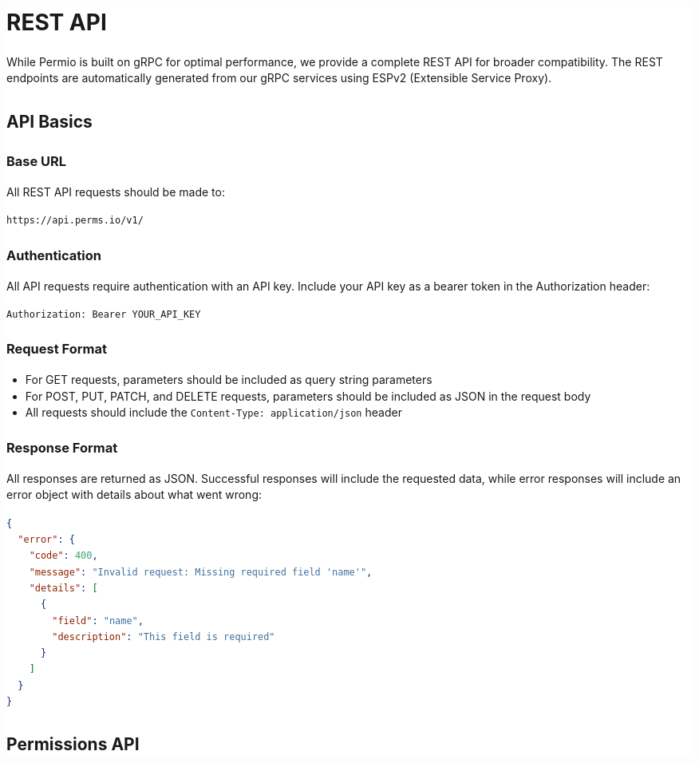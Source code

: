 # REST API

While Permio is built on gRPC for optimal performance, we provide a complete REST API for broader compatibility. The REST endpoints are automatically generated from our gRPC services using ESPv2 (Extensible Service Proxy).

## API Basics

### Base URL

All REST API requests should be made to:

```
https://api.perms.io/v1/
```

### Authentication

All API requests require authentication with an API key. Include your API key as a bearer token in the Authorization header:

```
Authorization: Bearer YOUR_API_KEY
```

### Request Format

- For GET requests, parameters should be included as query string parameters
- For POST, PUT, PATCH, and DELETE requests, parameters should be included as JSON in the request body
- All requests should include the `Content-Type: application/json` header

### Response Format

All responses are returned as JSON. Successful responses will include the requested data, while error responses will include an error object with details about what went wrong:

```json
{
  "error": {
    "code": 400,
    "message": "Invalid request: Missing required field 'name'",
    "details": [
      {
        "field": "name",
        "description": "This field is required"
      }
    ]
  }
}
```

## Permissions API
